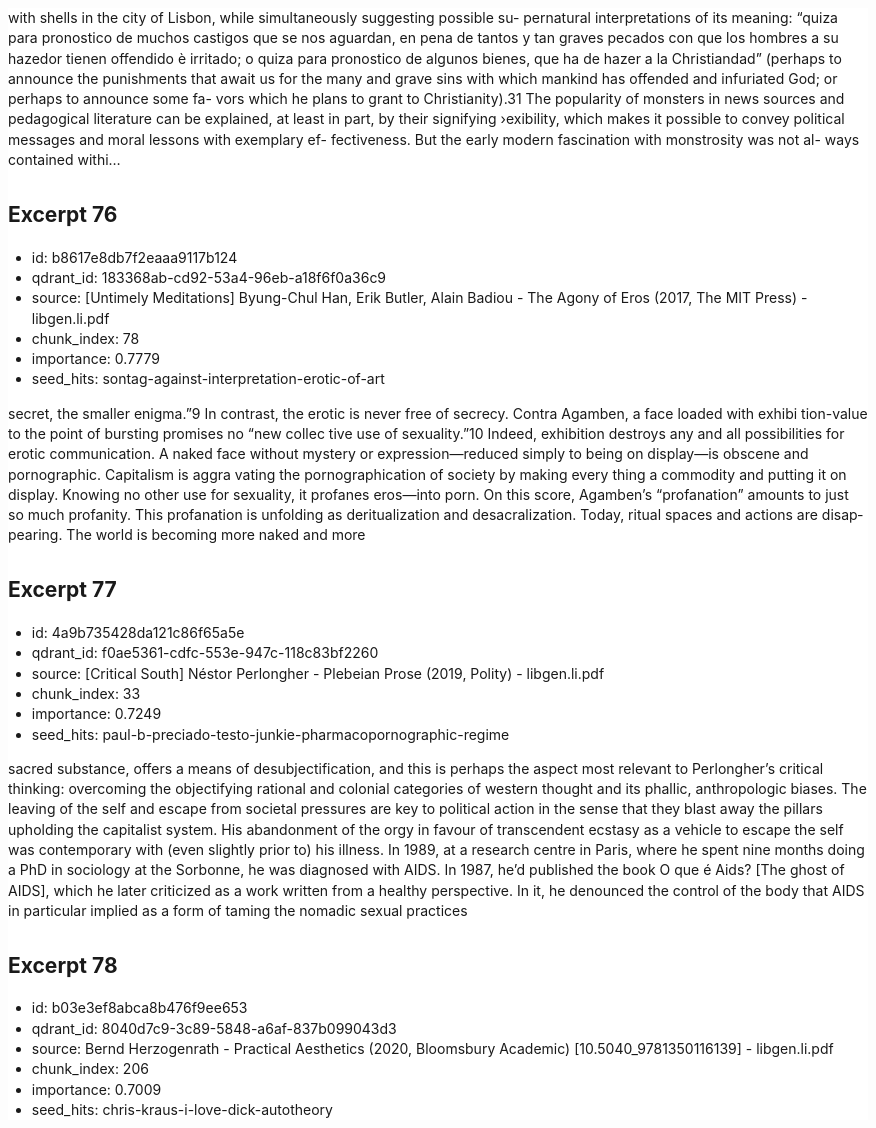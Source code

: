 with shells in the city of Lisbon, while simultaneously suggesting possible su- pernatural interpretations of its meaning: “quiza para pronostico de muchos castigos que se nos aguardan, en pena de tantos y tan graves pecados con que los hombres a su hazedor tienen offendido è irritado; o quiza para pronostico de algunos bienes, que ha de hazer a la Christiandad” (perhaps to announce the punishments that await us for the many and grave sins with which mankind has offended and infuriated God; or perhaps to announce some fa- vors which he plans to grant to Christianity).31 The popularity of monsters in news sources and pedagogical literature can be explained, at least in part, by their signifying ›exibility, which makes it possible to convey political messages and moral lessons with exemplary ef- fectiveness. But the early modern fascination with monstrosity was not al- ways contained withi…

## Excerpt 76
- id: b8617e8db7f2eaaa9117b124
- qdrant_id: 183368ab-cd92-53a4-96eb-a18f6f0a36c9
- source: [Untimely Meditations] Byung-Chul Han, Erik Butler, Alain Badiou - The Agony of Eros (2017, The MIT Press) - libgen.li.pdf
- chunk_index: 78
- importance: 0.7779
- seed_hits: sontag-against-interpretation-erotic-of-art

secret, the smaller enigma.”9 In contrast, the erotic is never free of secrecy. Contra Agamben, a face loaded with exhibi­ tion-value to the point of bursting promises no “new collec­ tive use of sexuality.”10 Indeed, exhibition destroys any and all possibilities for erotic communication. A naked face without mystery or expression—reduced simply to being on display—is obscene and pornographic. Capitalism is aggra­ vating the pornographication of society by making every­ thing a commodity and putting it on display. Knowing no other use for sexuality, it profanes eros—into porn. On this score, Agamben’s “profanation” amounts to just so much profanity. This profanation is unfolding as deritualization and desacralization. Today, ritual spaces and actions are disap­ pearing. The world is becoming more naked and more

## Excerpt 77
- id: 4a9b735428da121c86f65a5e
- qdrant_id: f0ae5361-cdfc-553e-947c-118c83bf2260
- source: [Critical South] Néstor Perlongher - Plebeian Prose (2019, Polity) - libgen.li.pdf
- chunk_index: 33
- importance: 0.7249
- seed_hits: paul-b-preciado-testo-junkie-pharmacopornographic-regime

sacred substance, offers a means of desubjectification, and this is perhaps the aspect most relevant to Perlongher’s critical thinking: overcoming the objectifying rational and colonial categories of western thought and its phallic, anthropologic biases. The leaving of the self and escape from societal pressures are key to political action in the sense that they blast away the pillars upholding the capitalist system. His abandonment of the orgy in favour of transcendent ecstasy as a vehicle to escape the self was contemporary with (even slightly prior to) his illness. In 1989, at a research centre in Paris, where he spent nine months doing a PhD in sociology at the Sorbonne, he was diagnosed with AIDS. In 1987, he’d published the book O que é Aids? [The ghost of AIDS], which he later criticized as a work written from a healthy perspective. In it, he denounced the control of the body that AIDS in particular implied as a form of taming the nomadic sexual practices

## Excerpt 78
- id: b03e3ef8abca8b476f9ee653
- qdrant_id: 8040d7c9-3c89-5848-a6af-837b099043d3
- source: Bernd Herzogenrath - Practical Aesthetics (2020, Bloomsbury Academic) [10.5040_9781350116139] - libgen.li.pdf
- chunk_index: 206
- importance: 0.7009
- seed_hits: chris-kraus-i-love-dick-autotheory
